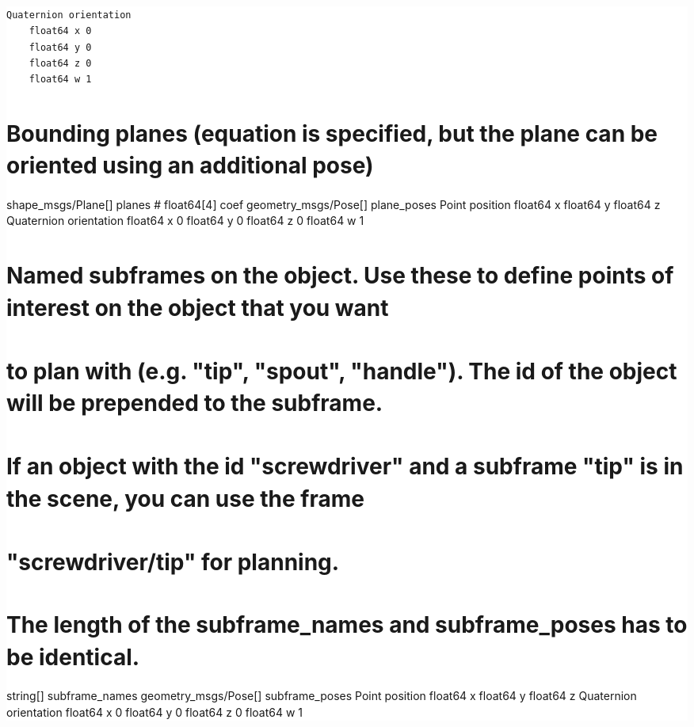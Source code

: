 	Quaternion orientation
		float64 x 0
		float64 y 0
		float64 z 0
		float64 w 1

# Bounding planes (equation is specified, but the plane can be oriented using an additional pose)
shape_msgs/Plane[] planes
	#
	float64[4] coef
geometry_msgs/Pose[] plane_poses
	Point position
		float64 x
		float64 y
		float64 z
	Quaternion orientation
		float64 x 0
		float64 y 0
		float64 z 0
		float64 w 1

# Named subframes on the object. Use these to define points of interest on the object that you want
# to plan with (e.g. "tip", "spout", "handle"). The id of the object will be prepended to the subframe.
# If an object with the id "screwdriver" and a subframe "tip" is in the scene, you can use the frame
# "screwdriver/tip" for planning.
# The length of the subframe_names and subframe_poses has to be identical.
string[] subframe_names
geometry_msgs/Pose[] subframe_poses
	Point position
		float64 x
		float64 y
		float64 z
	Quaternion orientation
		float64 x 0
		float64 y 0
		float64 z 0
		float64 w 1
